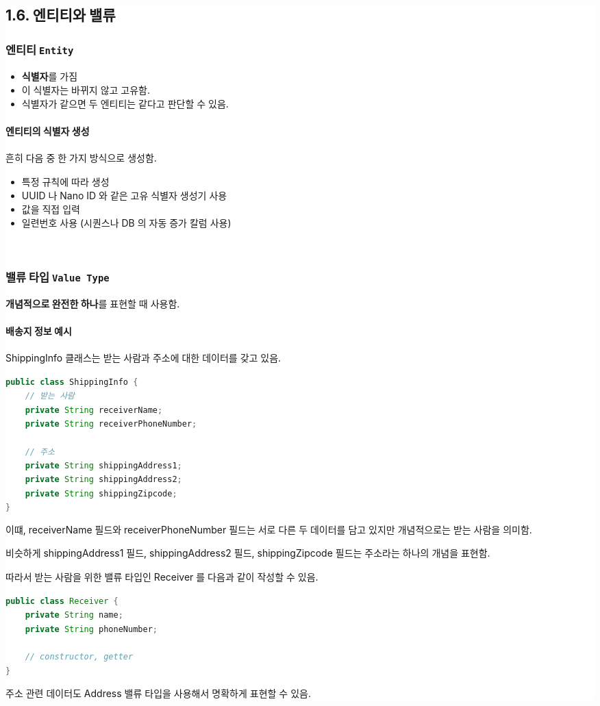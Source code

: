 ## 1.6. 엔티티와 밸류

### 엔티티 `Entity`

- **식별자**를 가짐
- 이 식별자는 바뀌지 않고 고유함.
- 식별자가 같으면 두 엔티티는 같다고 판단할 수 있음.

#### 엔티티의 식별자 생성

흔히 다음 중 한 가지 방식으로 생성함.

- 특정 규칙에 따라 생성
- UUID 나 Nano ID 와 같은 고유 식별자 생성기 사용
- 값을 직접 입력
- 일련번호 사용 (시퀀스나 DB 의 자동 증가 칼럼 사용)

<br>

### 밸류 타입 `Value Type`

**개념적으로 완전한 하나**를 표현할 때 사용함.

#### 배송지 정보 예시

ShippingInfo 클래스는 받는 사람과 주소에 대한 데이터를 갖고 있음.

```java
public class ShippingInfo {
    // 받는 사람
    private String receiverName;
    private String receiverPhoneNumber;
    
    // 주소
    private String shippingAddress1;
    private String shippingAddress2;
    private String shippingZipcode;
}
```

이떄, receiverName 필드와 receiverPhoneNumber 필드는 서로 다른 두 데이터를 담고 있지만 개념적으로는 받는 사람을 의미함.

비슷하게 shippingAddress1 필드, shippingAddress2 필드, shippingZipcode 필드는 주소라는 하나의 개념을 표현함.

따라서 받는 사람을 위한 밸류 타입인 Receiver 를 다음과 같이 작성할 수 있음.

```java
public class Receiver {
    private String name;
    private String phoneNumber;
    
    // constructor, getter
}
```

주소 관련 데이터도 Address 밸류 타입을 사용해서 명확하게 표현할 수 있음.
